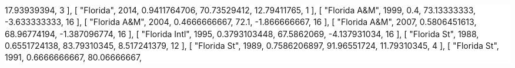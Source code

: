 17.93939394,
3 
],
[
 "Florida",
2014,
0.9411764706,
70.73529412,
12.79411765,
1 
],
[
 "Florida A&M",
1999,
0.4,
73.13333333,
-3.633333333,
16 
],
[
 "Florida A&M",
2004,
0.4666666667,
72.1,
-1.866666667,
16 
],
[
 "Florida A&M",
2007,
0.5806451613,
68.96774194,
-1.387096774,
16 
],
[
 "Florida Intl",
1995,
0.3793103448,
67.5862069,
-4.137931034,
16 
],
[
 "Florida St",
1988,
0.6551724138,
83.79310345,
8.517241379,
12 
],
[
 "Florida St",
1989,
0.7586206897,
91.96551724,
11.79310345,
4 
],
[
 "Florida St",
1991,
0.6666666667,
80.06666667,